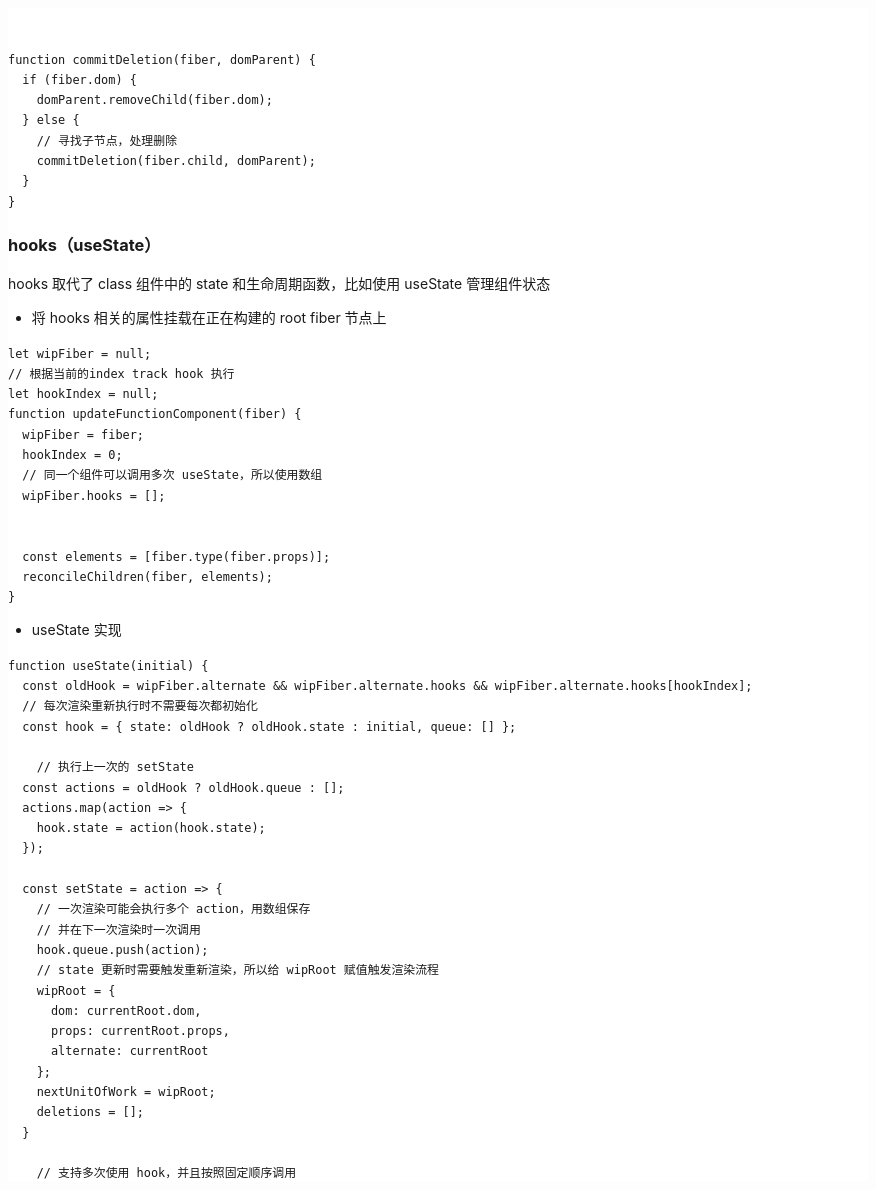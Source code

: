 ```


function commitDeletion(fiber, domParent) {
  if (fiber.dom) {
    domParent.removeChild(fiber.dom);
  } else {
  	// 寻找子节点，处理删除
    commitDeletion(fiber.child, domParent);
  }
}
```



### hooks（useState）

hooks 取代了 class 组件中的 state 和生命周期函数，比如使用 useState 管理组件状态

- 将 hooks 相关的属性挂载在正在构建的 root fiber 节点上

```
let wipFiber = null;
// 根据当前的index track hook 执行
let hookIndex = null;
function updateFunctionComponent(fiber) {
  wipFiber = fiber;
  hookIndex = 0;
  // 同一个组件可以调用多次 useState，所以使用数组
  wipFiber.hooks = [];


  const elements = [fiber.type(fiber.props)];
  reconcileChildren(fiber, elements);
}
```

- useState 实现

```
function useState(initial) {
  const oldHook = wipFiber.alternate && wipFiber.alternate.hooks && wipFiber.alternate.hooks[hookIndex];
  // 每次渲染重新执行时不需要每次都初始化
  const hook = { state: oldHook ? oldHook.state : initial, queue: [] };

	// 执行上一次的 setState
  const actions = oldHook ? oldHook.queue : [];
  actions.map(action => {
    hook.state = action(hook.state);
  });

  const setState = action => {
  	// 一次渲染可能会执行多个 action，用数组保存
  	// 并在下一次渲染时一次调用
    hook.queue.push(action);
    // state 更新时需要触发重新渲染，所以给 wipRoot 赋值触发渲染流程
    wipRoot = {
      dom: currentRoot.dom,
      props: currentRoot.props,
      alternate: currentRoot
    };
    nextUnitOfWork = wipRoot;
    deletions = [];
  }
	
	// 支持多次使用 hook，并且按照固定顺序调用
```